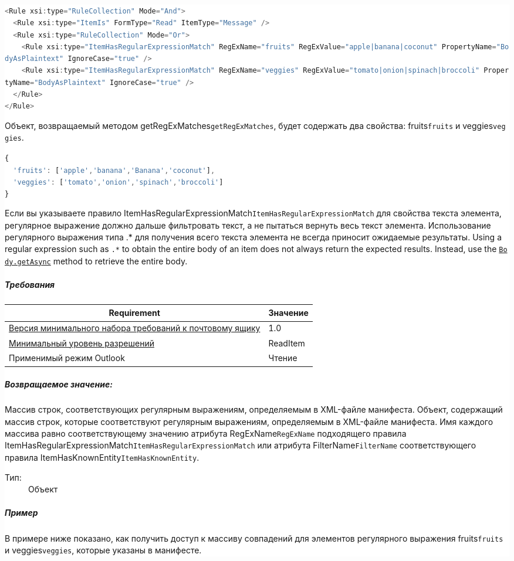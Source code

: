 ```JavaScript
<Rule xsi:type="RuleCollection" Mode="And">
  <Rule xsi:type="ItemIs" FormType="Read" ItemType="Message" />
  <Rule xsi:type="RuleCollection" Mode="Or">
    <Rule xsi:type="ItemHasRegularExpressionMatch" RegExName="fruits" RegExValue="apple|banana|coconut" PropertyName="BodyAsPlaintext" IgnoreCase="true" />
    <Rule xsi:type="ItemHasRegularExpressionMatch" RegExName="veggies" RegExValue="tomato|onion|spinach|broccoli" PropertyName="BodyAsPlaintext" IgnoreCase="true" />
  </Rule>
</Rule>
```

Объект, возвращаемый методом getRegExMatches`getRegExMatches`, будет содержать два свойства: fruits`fruits` и veggies`veggies`.

```JavaScript
{
  'fruits': ['apple','banana','Banana','coconut'],
  'veggies': ['tomato','onion','spinach','broccoli']
}
```

Если вы указываете правило ItemHasRegularExpressionMatch`ItemHasRegularExpressionMatch` для свойства текста элемента, регулярное выражение должно дальше фильтровать текст, а не пытаться вернуть весь текст элемента. Использование регулярного выражения типа .* для получения всего текста элемента не всегда приносит ожидаемые результаты. Using a regular expression such as `.*` to obtain the entire body of an item does not always return the expected results. Instead, use the [`Body.getAsync`](Body.md#getAsync) method to retrieve the entire body.

##### Требования

|Requirement| Значение|
|---|---|
|[Версия минимального набора требований к почтовому ящику](../tutorial-api-requirement-sets.md)| 1.0|
|[Минимальный уровень разрешений](../../../docs/outlook/understanding-outlook-add-in-permissions.md)| ReadItem|
|Применимый режим Outlook| Чтение|

##### Возвращаемое значение:

Массив строк, соответствующих регулярным выражениям, определяемым в XML-файле манифеста. Объект, содержащий массив строк, которые соответствуют регулярным выражениям, определяемым в XML-файле манифеста. Имя каждого массива равно соответствующему значению атрибута RegExName`RegExName` подходящего правила ItemHasRegularExpressionMatch`ItemHasRegularExpressionMatch` или атрибута FilterName`FilterName` соответствующего правила ItemHasKnownEntity`ItemHasKnownEntity`.

<dl class="param-type">Тип:<dd>Объект</dd>

</dl>

##### Пример

В примере ниже показано, как получить доступ к массиву совпадений для элементов <rule> регулярного выражения fruits`fruits` и veggies`veggies`, которые указаны в манифесте.</rule>
